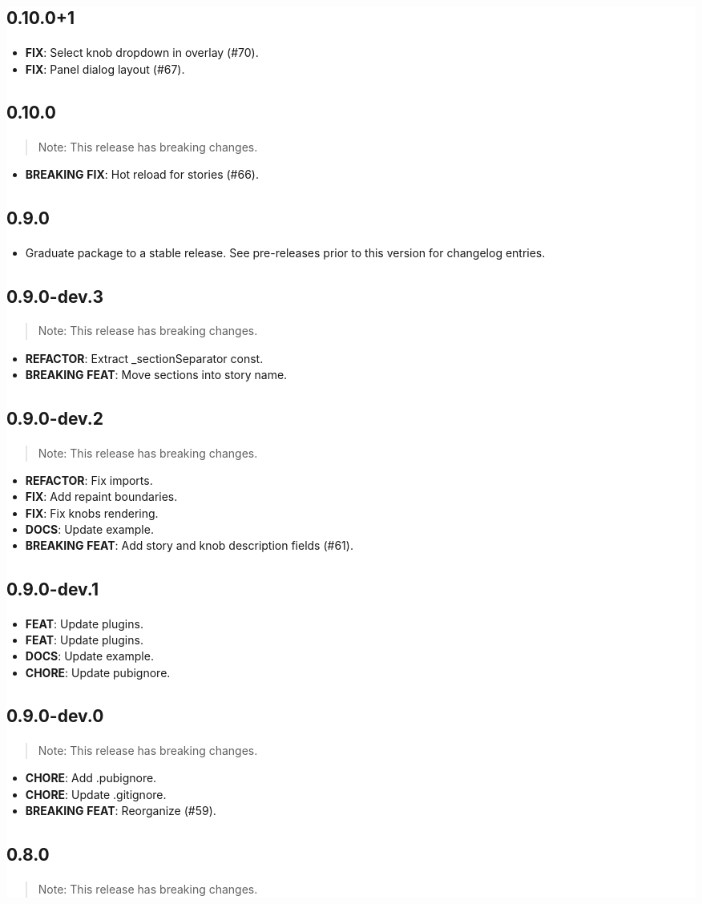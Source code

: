## 0.10.0+1

 - **FIX**: Select knob dropdown in overlay (#70).
 - **FIX**: Panel dialog layout (#67).

## 0.10.0

> Note: This release has breaking changes.

 - **BREAKING** **FIX**: Hot reload for stories (#66).

## 0.9.0

 - Graduate package to a stable release. See pre-releases prior to this version for changelog entries.

## 0.9.0-dev.3

> Note: This release has breaking changes.

 - **REFACTOR**: Extract _sectionSeparator const.
 - **BREAKING** **FEAT**: Move sections into story name.

## 0.9.0-dev.2

> Note: This release has breaking changes.

 - **REFACTOR**: Fix imports.
 - **FIX**: Add repaint boundaries.
 - **FIX**: Fix knobs rendering.
 - **DOCS**: Update example.
 - **BREAKING** **FEAT**: Add story and knob description fields (#61).

## 0.9.0-dev.1

 - **FEAT**: Update plugins.
 - **FEAT**: Update plugins.
 - **DOCS**: Update example.
 - **CHORE**: Update pubignore.

## 0.9.0-dev.0

> Note: This release has breaking changes.

 - **CHORE**: Add .pubignore.
 - **CHORE**: Update .gitignore.
 - **BREAKING** **FEAT**: Reorganize (#59).

## 0.8.0

> Note: This release has breaking changes.
